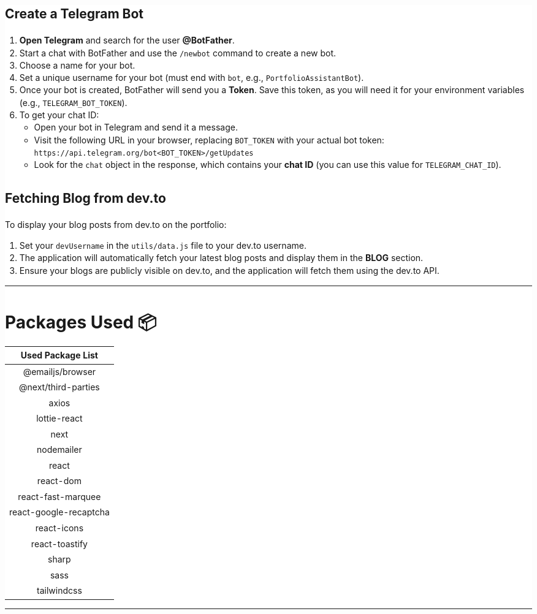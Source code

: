 ## Create a Telegram Bot

1. **Open Telegram** and search for the user **@BotFather**.
2. Start a chat with BotFather and use the `/newbot` command to create a new bot.
3. Choose a name for your bot.
4. Set a unique username for your bot (must end with `bot`, e.g., `PortfolioAssistantBot`).
5. Once your bot is created, BotFather will send you a **Token**. Save this token, as you will need it for your environment variables (e.g., `TELEGRAM_BOT_TOKEN`).
6. To get your chat ID:
   - Open your bot in Telegram and send it a message.
   - Visit the following URL in your browser, replacing `BOT_TOKEN` with your actual bot token:  
     `https://api.telegram.org/bot<BOT_TOKEN>/getUpdates`
   - Look for the `chat` object in the response, which contains your **chat ID** (you can use this value for `TELEGRAM_CHAT_ID`).

## Fetching Blog from dev.to

To display your blog posts from dev.to on the portfolio:

1. Set your `devUsername` in the `utils/data.js` file to your dev.to username.
2. The application will automatically fetch your latest blog posts and display them in the **BLOG** section.
3. Ensure your blogs are publicly visible on dev.to, and the application will fetch them using the dev.to API.

---

# Packages Used :package:

|   Used Package List    |
| :--------------------: |
|    @emailjs/browser    |
|  @next/third-parties   |
|         axios          |
|      lottie-react      |
|          next          |
|       nodemailer       |
|         react          |
|       react-dom        |
|   react-fast-marquee   |
| react-google-recaptcha |
|      react-icons       |
|     react-toastify     |
|         sharp          |
|          sass          |
|      tailwindcss       |

---
